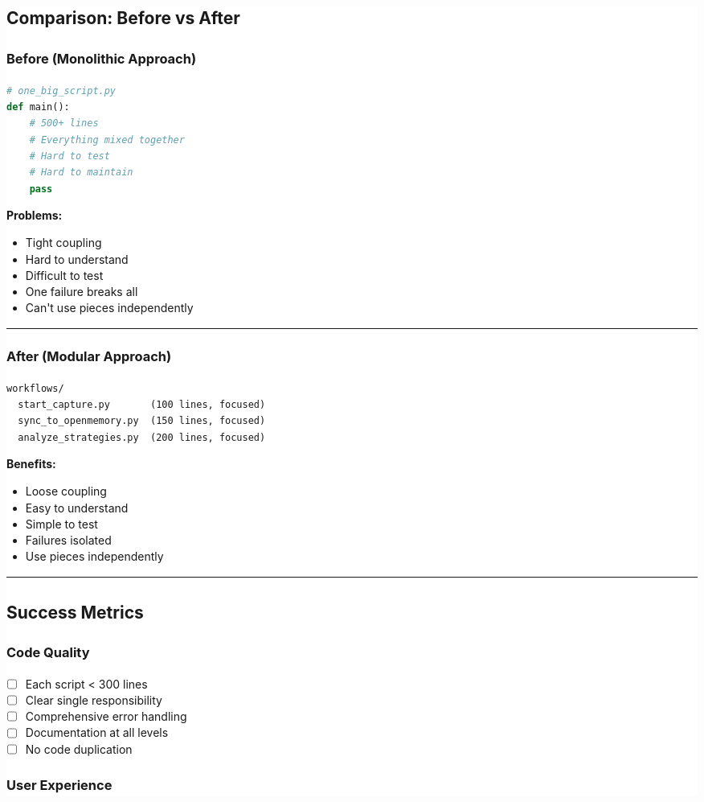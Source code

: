 
## Comparison: Before vs After

### Before (Monolithic Approach)

```python
# one_big_script.py
def main():
    # 500+ lines
    # Everything mixed together
    # Hard to test
    # Hard to maintain
    pass
```

**Problems:**
- Tight coupling
- Hard to understand
- Difficult to test
- One failure breaks all
- Can't use pieces independently

---

### After (Modular Approach)

```
workflows/
  start_capture.py       (100 lines, focused)
  sync_to_openmemory.py  (150 lines, focused)
  analyze_strategies.py  (200 lines, focused)
```

**Benefits:**
- Loose coupling
- Easy to understand
- Simple to test
- Failures isolated
- Use pieces independently

---

## Success Metrics

### Code Quality

- [ ] Each script < 300 lines
- [ ] Clear single responsibility
- [ ] Comprehensive error handling
- [ ] Documentation at all levels
- [ ] No code duplication

### User Experience
